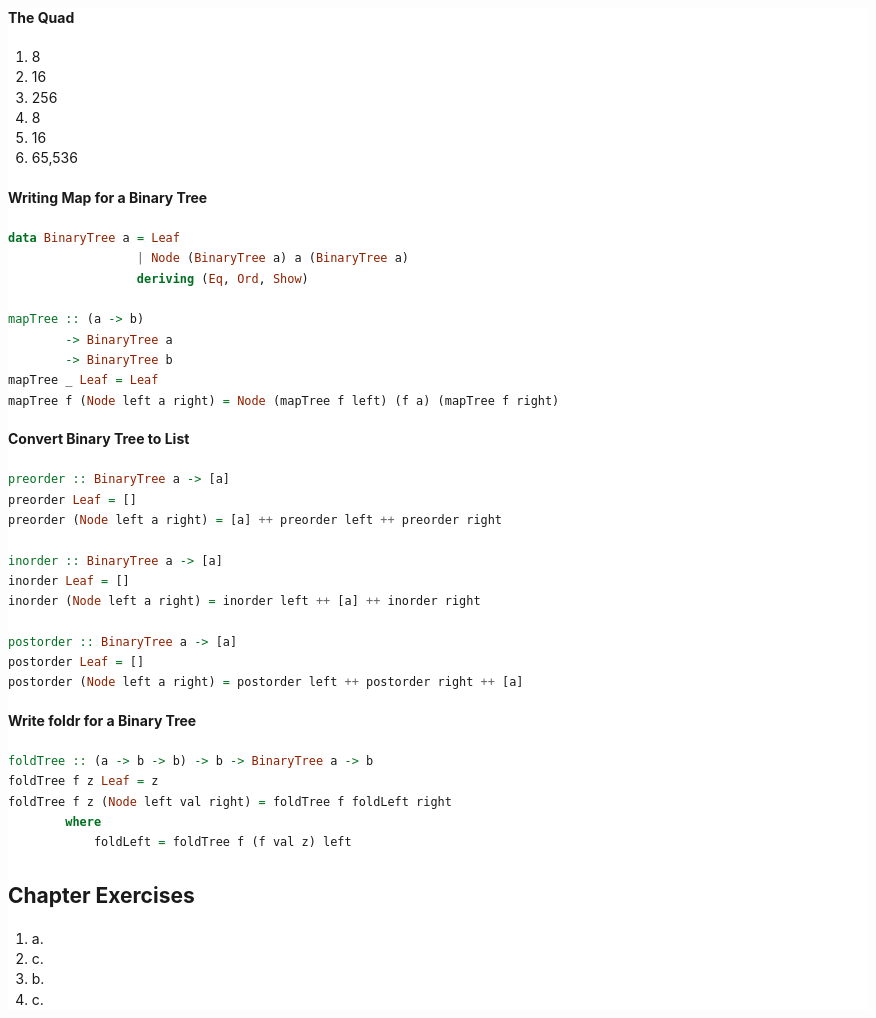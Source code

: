 #### The Quad

1. 8
2. 16
3. 256
4. 8
5. 16
6. 65,536

#### Writing Map for a Binary Tree

```haskell
data BinaryTree a = Leaf
                  | Node (BinaryTree a) a (BinaryTree a)
                  deriving (Eq, Ord, Show)

mapTree :: (a -> b)
        -> BinaryTree a
        -> BinaryTree b
mapTree _ Leaf = Leaf
mapTree f (Node left a right) = Node (mapTree f left) (f a) (mapTree f right)
```

#### Convert Binary Tree to List

```haskell
preorder :: BinaryTree a -> [a]
preorder Leaf = []
preorder (Node left a right) = [a] ++ preorder left ++ preorder right

inorder :: BinaryTree a -> [a]
inorder Leaf = []
inorder (Node left a right) = inorder left ++ [a] ++ inorder right

postorder :: BinaryTree a -> [a]
postorder Leaf = []
postorder (Node left a right) = postorder left ++ postorder right ++ [a]
```

#### Write foldr for a Binary Tree

```haskell
foldTree :: (a -> b -> b) -> b -> BinaryTree a -> b
foldTree f z Leaf = z
foldTree f z (Node left val right) = foldTree f foldLeft right
        where
            foldLeft = foldTree f (f val z) left
```

## Chapter Exercises

1. a.
2. c.
3. b.
4. c.
